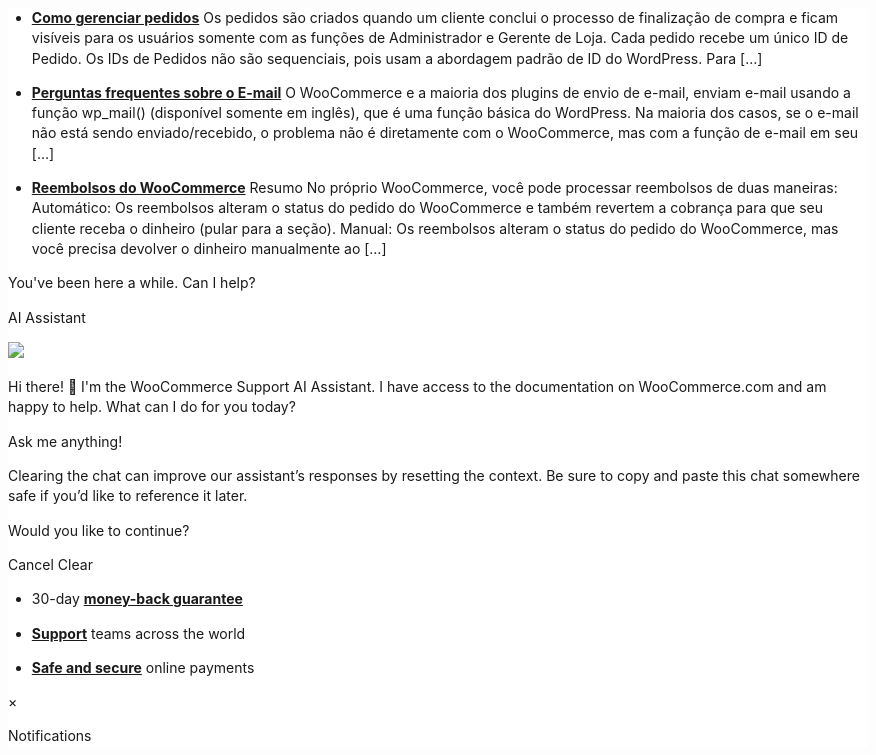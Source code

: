 - [**Como gerenciar pedidos**](https://woocommerce.com/document/como-gerenciar-pedidos/)
Os pedidos são criados quando um cliente conclui o processo de finalização de compra e ficam visíveis para os usuários somente com as funções de Administrador e Gerente de Loja. Cada pedido recebe um único ID de Pedido. Os IDs de Pedidos não são sequenciais, pois usam a abordagem padrão de ID do WordPress. Para \[…\]

- [**Perguntas frequentes sobre o E-mail**](https://woocommerce.com/document/perguntas-frequentes-sobre-o-e-mail/)
O WooCommerce e a maioria dos plugins de envio de e-mail, enviam e-mail usando a função wp\_mail() (disponível somente em inglês), que é uma função básica do WordPress. Na maioria dos casos, se o e-mail não está sendo enviado/recebido, o problema não é diretamente com o WooCommerce, mas com a função de e-mail em seu \[…\]

- [**Reembolsos do WooCommerce**](https://woocommerce.com/document/reembolsos-do-woocommerce/)
Resumo No próprio WooCommerce, você pode processar reembolsos de duas maneiras: Automático: Os reembolsos alteram o status do pedido do WooCommerce e também revertem a cobrança para que seu cliente receba o dinheiro (pular para a seção). Manual: Os reembolsos alteram o status do pedido do WooCommerce, mas você precisa devolver o dinheiro manualmente ao \[…\]


You've been here a while. Can I help?

AI Assistant

![](https://woocommerce.com/wp-content/themes/woo/images/svg/support-chat-bot-avatar.svg)

Hi there! 👋 I'm the WooCommerce Support AI Assistant. I have access to the documentation on WooCommerce.com and am happy to help. What can I do for you today?

Ask me anything!

Clearing the chat can improve our assistant’s responses by resetting the context. Be sure to copy and paste this chat somewhere safe if you’d like to reference it later.

Would you like to continue?

Cancel
Clear

- 30-day **[money-back guarantee](https://woocommerce.com/refund-policy/)**

- **[Support](https://woocommerce.com/docs/)**
teams across the world

- **[Safe and secure](https://woocommerce.com/products/woopayments/)**
online payments

×

Notifications